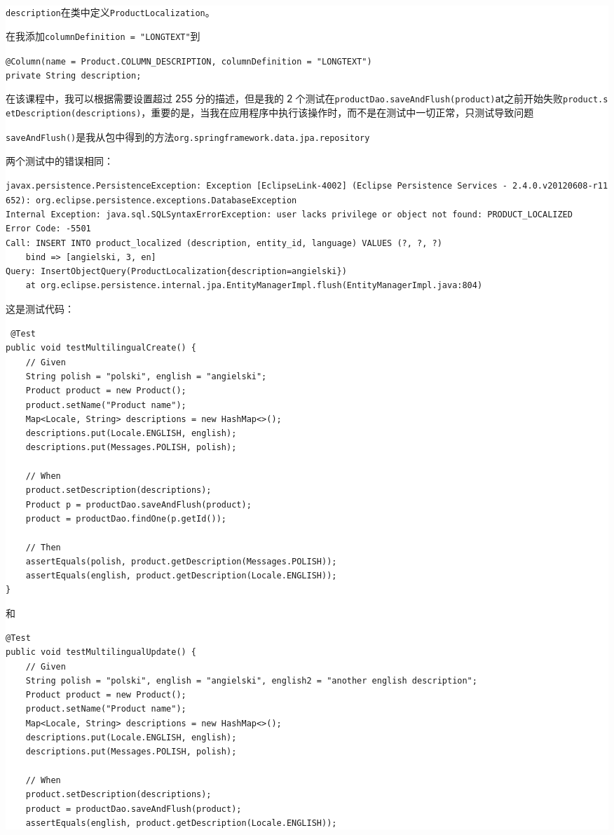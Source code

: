 `description`在类中定义`ProductLocalization`。

在我添加`columnDefinition = "LONGTEXT"`到

```
@Column(name = Product.COLUMN_DESCRIPTION, columnDefinition = "LONGTEXT")
private String description; 
```

在该课程中，我可以根据需要设置超过 255 分的描述，但是我的 2 个测试在`productDao.saveAndFlush(product)`at之前开始失败`product.setDescription(descriptions)`，重要的是，当我在应用程序中执行该操作时，而不是在测试中一切正常，只测试导致问题

`saveAndFlush()`是我从包中得到的方法`org.springframework.data.jpa.repository`

两个测试中的错误相同：

```
javax.persistence.PersistenceException: Exception [EclipseLink-4002] (Eclipse Persistence Services - 2.4.0.v20120608-r11652): org.eclipse.persistence.exceptions.DatabaseException
Internal Exception: java.sql.SQLSyntaxErrorException: user lacks privilege or object not found: PRODUCT_LOCALIZED
Error Code: -5501
Call: INSERT INTO product_localized (description, entity_id, language) VALUES (?, ?, ?)
    bind => [angielski, 3, en]
Query: InsertObjectQuery(ProductLocalization{description=angielski})
    at org.eclipse.persistence.internal.jpa.EntityManagerImpl.flush(EntityManagerImpl.java:804) 
```

这是测试代码：

```
 @Test
public void testMultilingualCreate() {
    // Given
    String polish = "polski", english = "angielski";
    Product product = new Product();
    product.setName("Product name");
    Map<Locale, String> descriptions = new HashMap<>(); 
    descriptions.put(Locale.ENGLISH, english);
    descriptions.put(Messages.POLISH, polish);

    // When
    product.setDescription(descriptions);
    Product p = productDao.saveAndFlush(product);
    product = productDao.findOne(p.getId());

    // Then
    assertEquals(polish, product.getDescription(Messages.POLISH));
    assertEquals(english, product.getDescription(Locale.ENGLISH));
} 
```

和

```
@Test
public void testMultilingualUpdate() {
    // Given
    String polish = "polski", english = "angielski", english2 = "another english description";
    Product product = new Product();
    product.setName("Product name");
    Map<Locale, String> descriptions = new HashMap<>(); 
    descriptions.put(Locale.ENGLISH, english);
    descriptions.put(Messages.POLISH, polish);

    // When
    product.setDescription(descriptions);
    product = productDao.saveAndFlush(product);
    assertEquals(english, product.getDescription(Locale.ENGLISH));
```